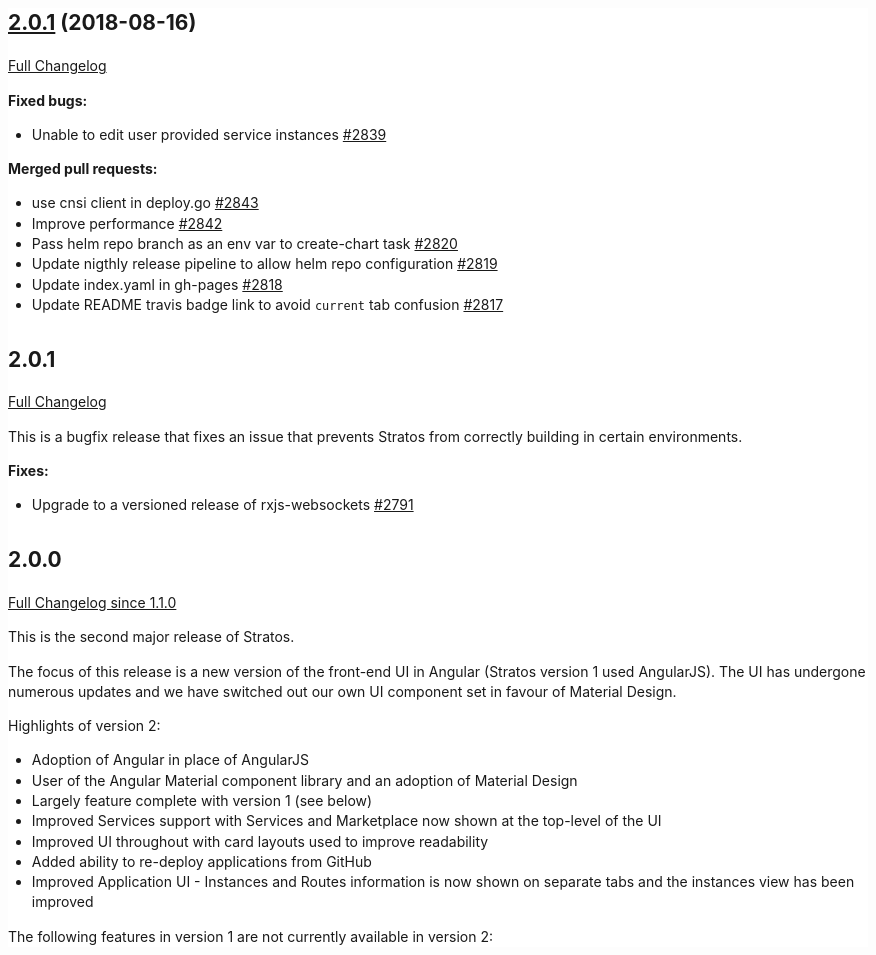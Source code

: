 ## [2.0.1](https://github.com/cloudfoundry/stratos/tree/2.0.1) (2018-08-16)
[Full Changelog](https://github.com/cloudfoundry/stratos/compare/2.0.0...2.0.1)

**Fixed bugs:**

- Unable to edit user provided service instances [\#2839](https://github.com/cloudfoundry/stratos/issues/2839)

**Merged pull requests:**

- use cnsi client in deploy.go [\#2843](https://github.com/cloudfoundry/stratos/pull/2843)
- Improve performance [\#2842](https://github.com/cloudfoundry/stratos/pull/2842)
- Pass helm repo branch as an env var to create-chart task [\#2820](https://github.com/cloudfoundry/stratos/pull/2820)
- Update nigthly release pipeline to allow helm repo configuration [\#2819](https://github.com/cloudfoundry/stratos/pull/2819)
- Update index.yaml in gh-pages [\#2818](https://github.com/cloudfoundry/stratos/pull/2818)
- Update README travis badge link to avoid `current` tab confusion [\#2817](https://github.com/cloudfoundry/stratos/pull/2817)


## 2.0.1
[Full Changelog](https://github.com/cloudfoundry/stratos/compare/2.0.0...2.0.1)

This is a bugfix release that fixes an issue that prevents Stratos from correctly building in certain environments.

**Fixes:**

- Upgrade to a versioned release of rxjs-websockets [\#2791](https://github.com/cloudfoundry/stratos/pull/2791)

## 2.0.0 

[Full Changelog since 1.1.0](https://github.com/cloudfoundry/stratos/compare/1.1.0...2.0.0)

This is the second major release of Stratos.

The focus of this release is a new version of the front-end UI in Angular (Stratos version 1 used AngularJS). The UI has undergone numerous updates and we have switched out our own UI component set in favour of Material Design.

Highlights of version 2:

- Adoption of Angular in place of AngularJS
- User of the Angular Material component library and an adoption of Material Design
- Largely feature complete with version 1 (see below)
- Improved Services support with Services and Marketplace now shown at the top-level of the UI
- Improved UI throughout with card layouts used to improve readability
- Added ability to re-deploy applications from GitHub
- Improved Application UI - Instances and Routes information is now shown on separate tabs and the instances view has been improved

The following features in version 1 are not currently available in version 2:
